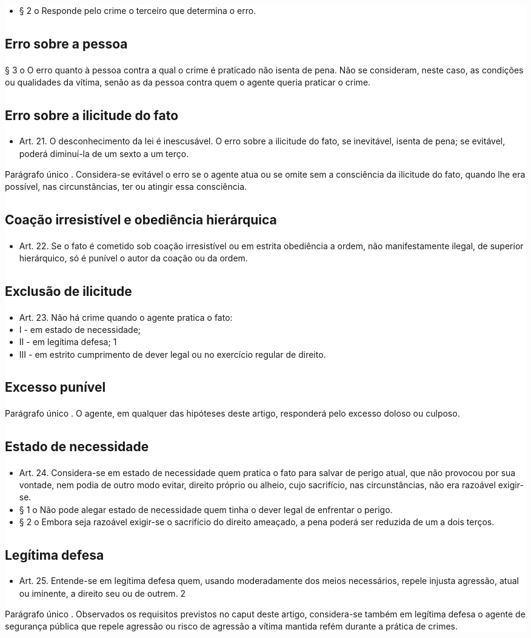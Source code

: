 - § 2 o Responde pelo crime o terceiro que determina o erro.

## Erro sobre a pessoa

§ 3 o O erro quanto à pessoa contra a qual o crime é praticado não isenta de pena. Não se consideram, neste caso, as condições ou qualidades da vítima, senão as da pessoa contra quem o agente queria praticar o crime.

## Erro sobre a ilicitude do fato

- Art. 21. O desconhecimento da lei é inescusável. O erro sobre a ilicitude do fato, se inevitável, isenta de pena; se evitável, poderá diminuí-la de um sexto a um terço.

Parágrafo único .  Considera-se evitável o erro se o agente atua ou se omite sem a consciência da ilicitude do fato, quando lhe era possível, nas circunstâncias, ter ou atingir essa consciência.

## Coação irresistível e obediência hierárquica

- Art. 22. Se o fato é cometido sob coação irresistível ou em estrita obediência a ordem, não manifestamente ilegal, de superior hierárquico, só é punível o autor da coação ou da ordem.

## Exclusão de ilicitude

- Art. 23. Não há crime quando o agente pratica o fato:
- I - em estado de necessidade;
- II - em legítima defesa; 1
- III - em estrito cumprimento de dever legal ou no exercício regular de direito.

## Excesso punível

Parágrafo único .  O agente, em qualquer das hipóteses deste artigo, responderá pelo excesso doloso ou culposo.

## Estado de necessidade

- Art. 24. Considera-se em estado de necessidade quem pratica o fato para salvar de perigo atual, que não provocou por sua vontade, nem podia de outro modo evitar, direito próprio ou alheio, cujo sacrifício, nas circunstâncias, não era razoável exigir-se.
- § 1 o Não pode alegar estado de necessidade quem tinha o dever legal de enfrentar o perigo.
- § 2 o Embora seja razoável exigir-se o sacrifício do direito ameaçado, a pena poderá ser reduzida de um a dois terços.

## Legítima defesa

- Art. 25. Entende-se em legítima defesa quem, usando moderadamente dos meios necessários, repele injusta agressão, atual ou iminente, a direito seu ou de outrem. 2

Parágrafo único .  Observados os requisitos previstos no caput deste artigo, considera-se também em legítima defesa o agente de segurança pública que repele agressão ou risco de agressão a vítima mantida refém durante a prática de crimes.
